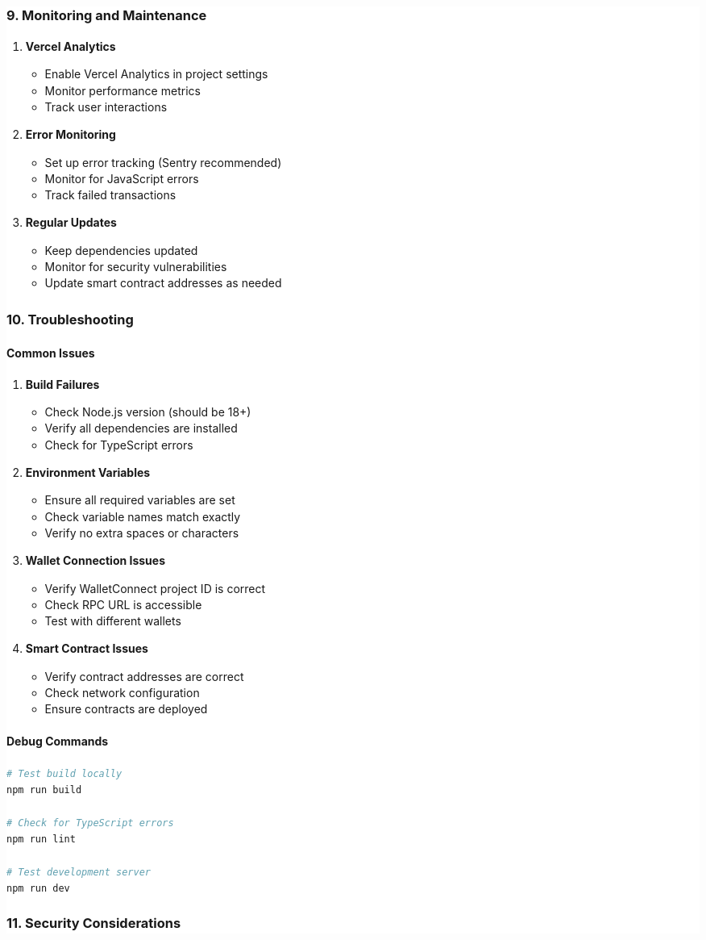 ### 9. Monitoring and Maintenance

1. **Vercel Analytics**
   - Enable Vercel Analytics in project settings
   - Monitor performance metrics
   - Track user interactions

2. **Error Monitoring**
   - Set up error tracking (Sentry recommended)
   - Monitor for JavaScript errors
   - Track failed transactions

3. **Regular Updates**
   - Keep dependencies updated
   - Monitor for security vulnerabilities
   - Update smart contract addresses as needed

### 10. Troubleshooting

#### Common Issues

1. **Build Failures**
   - Check Node.js version (should be 18+)
   - Verify all dependencies are installed
   - Check for TypeScript errors

2. **Environment Variables**
   - Ensure all required variables are set
   - Check variable names match exactly
   - Verify no extra spaces or characters

3. **Wallet Connection Issues**
   - Verify WalletConnect project ID is correct
   - Check RPC URL is accessible
   - Test with different wallets

4. **Smart Contract Issues**
   - Verify contract addresses are correct
   - Check network configuration
   - Ensure contracts are deployed

#### Debug Commands

```bash
# Test build locally
npm run build

# Check for TypeScript errors
npm run lint

# Test development server
npm run dev
```

### 11. Security Considerations
